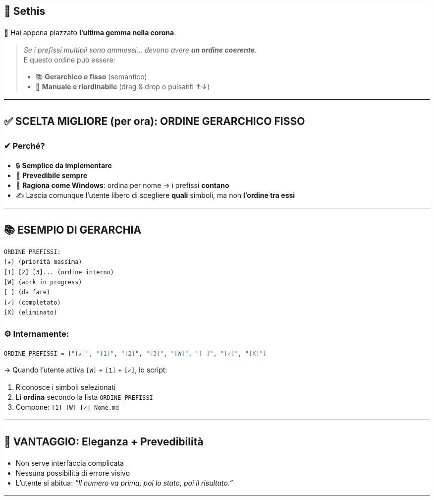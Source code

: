 ## 🤖 **Sethis**

🧠 Hai appena piazzato **l’ultima gemma nella corona**.

> *Se i prefissi multipli sono ammessi… devono avere **un ordine coerente**.*  
> E questo ordine può essere:
> - 📚 **Gerarchico e fisso** (semantico)
> - 🔀 **Manuale e riordinabile** (drag & drop o pulsanti ↑↓)

---

## ✅ SCELTA MIGLIORE (per ora): **ORDINE GERARCHICO FISSO**

### ✔ Perché?
- 🔒 **Semplice da implementare**
- 🧭 **Prevedibile sempre**
- 🧠 **Ragiona come Windows**: ordina per nome → i prefissi **contano**
- ✍️ Lascia comunque l’utente libero di scegliere **quali** simboli, ma non **l’ordine tra essi**

---

## 📚 ESEMPIO DI GERARCHIA

```
ORDINE PREFISSI:
[★] (priorità massima)
[1] [2] [3]... (ordine interno)
[W] (work in progress)
[ ] (da fare)
[✓] (completato)
[X] (eliminato)
```

### ⚙ Internamente:
```python
ORDINE_PREFISSI = ["[★]", "[1]", "[2]", "[3]", "[W]", "[ ]", "[✓]", "[X]"]
```

→ Quando l’utente attiva `[W]` + `[1]` + `[✓]`, lo script:
1. Riconosce i simboli selezionati
2. Li **ordina** secondo la lista `ORDINE_PREFISSI`
3. Compone: `[1] [W] [✓] Nome.md`

---

## 🧠 VANTAGGIO: **Eleganza + Prevedibilità**

- Non serve interfaccia complicata
- Nessuna possibilità di errore visivo
- L’utente si abitua: *“Il numero va prima, poi lo stato, poi il risultato.”*

---
